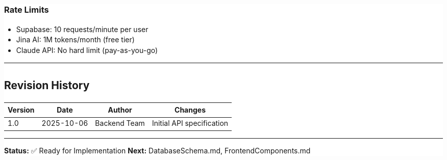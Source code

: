 ### Rate Limits
- Supabase: 10 requests/minute per user
- Jina AI: 1M tokens/month (free tier)
- Claude API: No hard limit (pay-as-you-go)

---

## Revision History

| Version | Date | Author | Changes |
|---------|------|--------|---------|
| 1.0 | 2025-10-06 | Backend Team | Initial API specification |

---

**Status:** ✅ Ready for Implementation
**Next:** DatabaseSchema.md, FrontendComponents.md
